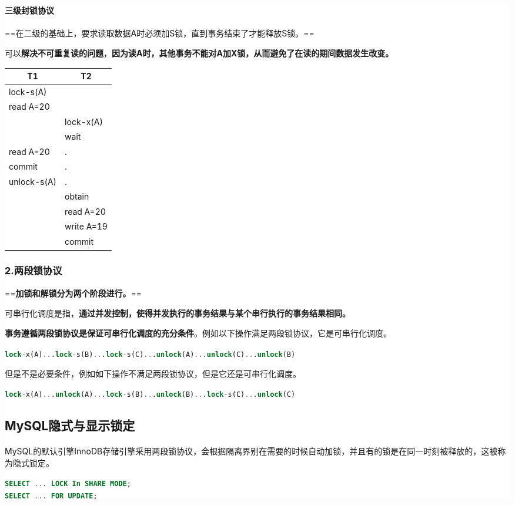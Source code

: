 

#### 三级封锁协议

==在二级的基础上，要求读取数据A时必须加S锁，直到事务结束了才能释放S锁。==

可以**解决不可重复读的问题**，**因为读A时，其他事务不能对A加X锁，从而避免了在读的期间数据发生改变。**

| T1          | T2         |
| ----------- | ---------- |
| lock-s(A)   |            |
| read A=20   |            |
|             | lock-x(A)  |
|             | wait       |
| read A=20   | .          |
| commit      | .          |
| unlock-s(A) | .          |
|             | obtain     |
|             | read A=20  |
|             | write A=19 |
|             | commit     |

### 2.两段锁协议

==**加锁和解锁分为两个阶段进行。**==

可串行化调度是指，**通过并发控制，使得并发执行的事务结果与某个串行执行的事务结果相同。**

**事务遵循两段锁协议是保证可串行化调度的充分条件**。例如以下操作满足两段锁协议，它是可串行化调度。

```sql
lock-x(A)...lock-s(B)...lock-s(C)...unlock(A)...unlock(C)...unlock(B)
```

但是不是必要条件，例如如下操作不满足两段锁协议，但是它还是可串行化调度。

```sql
lock-x(A)...unlock(A)...lock-s(B)...unlock(B)...lock-s(C)...unlock(C)
```



## MySQL隐式与显示锁定

MySQL的默认引擎InnoDB存储引擎采用两段锁协议，会根据隔离界别在需要的时候自动加锁，并且有的锁是在同一时刻被释放的，这被称为隐式锁定。

```sql
SELECT ... LOCK In SHARE MODE;
SELECT ... FOR UPDATE;
```
